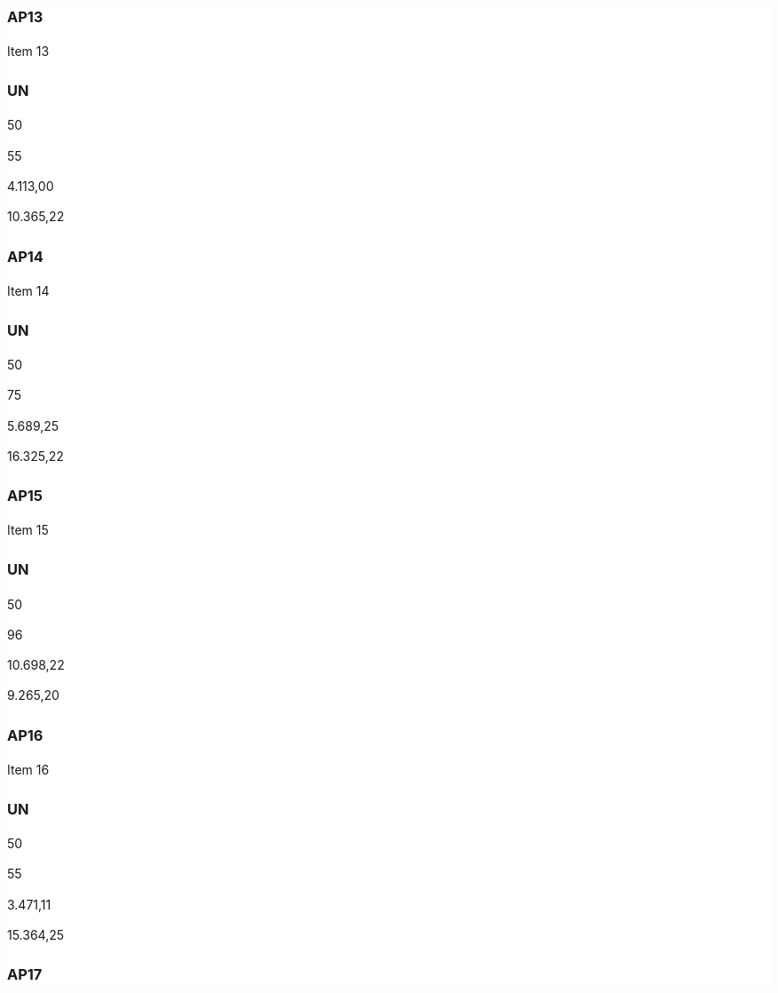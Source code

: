 ### AP13

Item 13

### UN

50

55

4.113,00

10.365,22

### AP14

Item 14

### UN

50

75

5.689,25

16.325,22

### AP15

Item 15

### UN

50

96

10.698,22

9.265,20

### AP16

Item 16

### UN

50

55

3.471,11

15.364,25

### AP17
